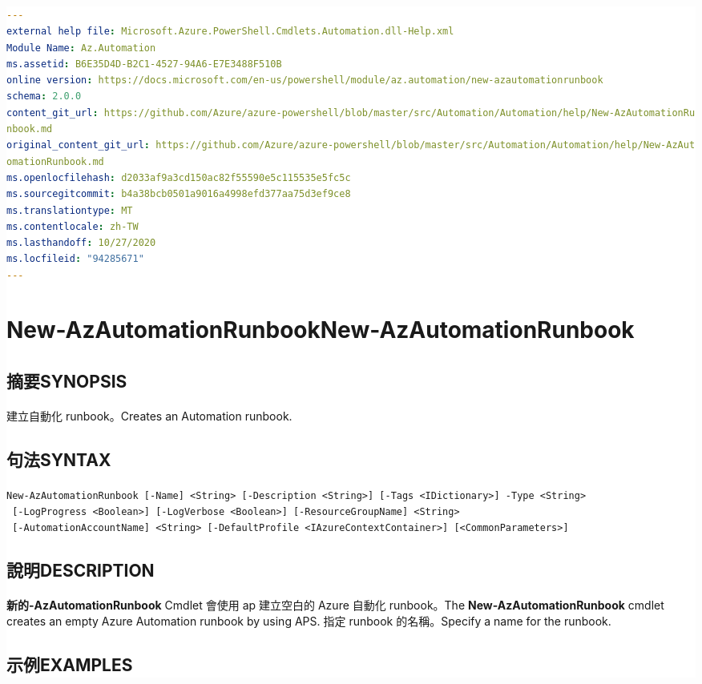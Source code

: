 ```yaml
---
external help file: Microsoft.Azure.PowerShell.Cmdlets.Automation.dll-Help.xml
Module Name: Az.Automation
ms.assetid: B6E35D4D-B2C1-4527-94A6-E7E3488F510B
online version: https://docs.microsoft.com/en-us/powershell/module/az.automation/new-azautomationrunbook
schema: 2.0.0
content_git_url: https://github.com/Azure/azure-powershell/blob/master/src/Automation/Automation/help/New-AzAutomationRunbook.md
original_content_git_url: https://github.com/Azure/azure-powershell/blob/master/src/Automation/Automation/help/New-AzAutomationRunbook.md
ms.openlocfilehash: d2033af9a3cd150ac82f55590e5c115535e5fc5c
ms.sourcegitcommit: b4a38bcb0501a9016a4998efd377aa75d3ef9ce8
ms.translationtype: MT
ms.contentlocale: zh-TW
ms.lasthandoff: 10/27/2020
ms.locfileid: "94285671"
---
```

# <span data-ttu-id="65443-101">New-AzAutomationRunbook</span><span class="sxs-lookup"><span data-stu-id="65443-101">New-AzAutomationRunbook</span></span>

## <span data-ttu-id="65443-102">摘要</span><span class="sxs-lookup"><span data-stu-id="65443-102">SYNOPSIS</span></span>
<span data-ttu-id="65443-103">建立自動化 runbook。</span><span class="sxs-lookup"><span data-stu-id="65443-103">Creates an Automation runbook.</span></span>

## <span data-ttu-id="65443-104">句法</span><span class="sxs-lookup"><span data-stu-id="65443-104">SYNTAX</span></span>

```
New-AzAutomationRunbook [-Name] <String> [-Description <String>] [-Tags <IDictionary>] -Type <String>
 [-LogProgress <Boolean>] [-LogVerbose <Boolean>] [-ResourceGroupName] <String>
 [-AutomationAccountName] <String> [-DefaultProfile <IAzureContextContainer>] [<CommonParameters>]
```

## <span data-ttu-id="65443-105">說明</span><span class="sxs-lookup"><span data-stu-id="65443-105">DESCRIPTION</span></span>
<span data-ttu-id="65443-106">**新的-AzAutomationRunbook** Cmdlet 會使用 ap 建立空白的 Azure 自動化 runbook。</span><span class="sxs-lookup"><span data-stu-id="65443-106">The **New-AzAutomationRunbook** cmdlet creates an empty Azure Automation runbook by using APS.</span></span>
<span data-ttu-id="65443-107">指定 runbook 的名稱。</span><span class="sxs-lookup"><span data-stu-id="65443-107">Specify a name for the runbook.</span></span>

## <span data-ttu-id="65443-108">示例</span><span class="sxs-lookup"><span data-stu-id="65443-108">EXAMPLES</span></span>
